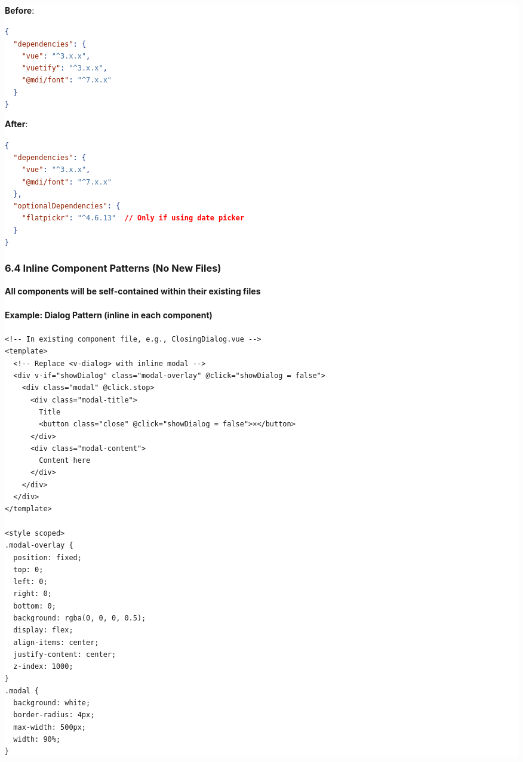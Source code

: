 **Before**:
```json
{
  "dependencies": {
    "vue": "^3.x.x",
    "vuetify": "^3.x.x",
    "@mdi/font": "^7.x.x"
  }
}
```

**After**:
```json
{
  "dependencies": {
    "vue": "^3.x.x",
    "@mdi/font": "^7.x.x"
  },
  "optionalDependencies": {
    "flatpickr": "^4.6.13"  // Only if using date picker
  }
}
```

### 6.4 Inline Component Patterns (No New Files)

**All components will be self-contained within their existing files**

#### Example: Dialog Pattern (inline in each component)
```vue
<!-- In existing component file, e.g., ClosingDialog.vue -->
<template>
  <!-- Replace <v-dialog> with inline modal -->
  <div v-if="showDialog" class="modal-overlay" @click="showDialog = false">
    <div class="modal" @click.stop>
      <div class="modal-title">
        Title
        <button class="close" @click="showDialog = false">×</button>
      </div>
      <div class="modal-content">
        Content here
      </div>
    </div>
  </div>
</template>

<style scoped>
.modal-overlay {
  position: fixed;
  top: 0;
  left: 0;
  right: 0;
  bottom: 0;
  background: rgba(0, 0, 0, 0.5);
  display: flex;
  align-items: center;
  justify-content: center;
  z-index: 1000;
}
.modal {
  background: white;
  border-radius: 4px;
  max-width: 500px;
  width: 90%;
}
```